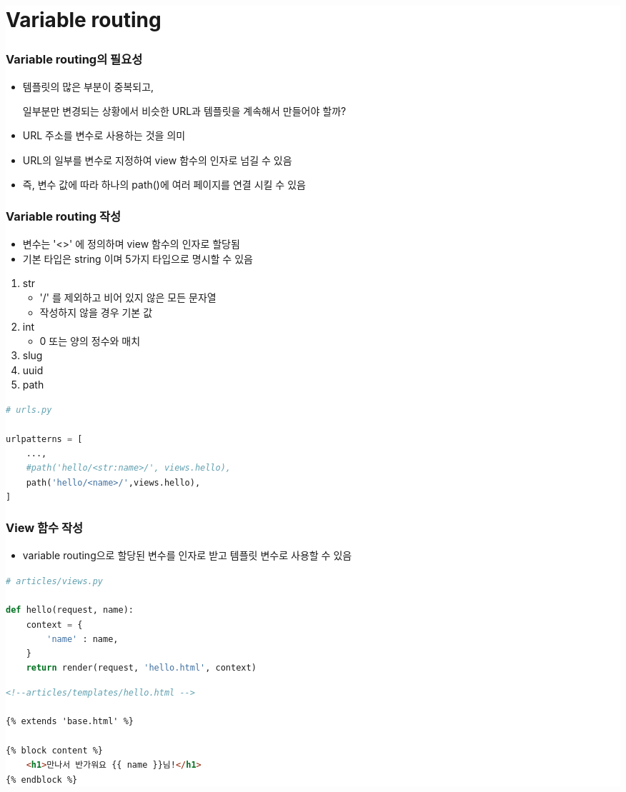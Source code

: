 # Variable routing

### Variable routing의 필요성

- 템플릿의 많은 부분이 중복되고,

  일부분만 변경되는 상황에서 비슷한 URL과 템플릿을 계속해서 만들어야 할까?

- URL 주소를 변수로 사용하는 것을 의미
- URL의 일부를 변수로 지정하여 view 함수의 인자로 넘길 수 있음
- 즉, 변수 값에 따라 하나의 path()에 여러 페이지를 연결 시킬 수 있음

### Variable routing 작성

- 변수는 '<>' 에 정의하며 view 함수의 인자로 할당됨
- 기본 타입은 string 이며 5가지 타입으로 명시할 수 있음

1. str
   - '/' 를 제외하고 비어 있지 않은 모든 문자열
   - 작성하지 않을 경우 기본 값
2. int
   - 0 또는 양의 정수와 매치
3. slug
4. uuid
5. path

```python
# urls.py

urlpatterns = [
    ...,
    #path('hello/<str:name>/', views.hello),
    path('hello/<name>/',views.hello),
]
```

### View 함수 작성

- variable routing으로 할당된 변수를 인자로 받고 템플릿 변수로 사용할 수 있음

```python
# articles/views.py

def hello(request, name):
    context = {
        'name' : name,
    }
    return render(request, 'hello.html', context)
```

```html
<!--articles/templates/hello.html -->

{% extends 'base.html' %}

{% block content %}
	<h1>만나서 반가워요 {{ name }}님!</h1>
{% endblock %}
```
